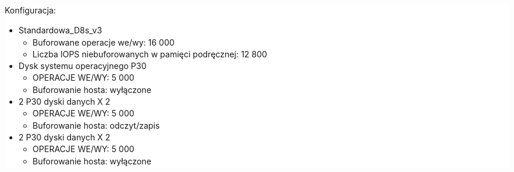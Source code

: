 Konfiguracja:
- Standardowa_D8s_v3 
    - Buforowane operacje we/wy: 16 000
    - Liczba IOPS niebuforowanych w pamięci podręcznej: 12 800
- Dysk systemu operacyjnego P30 
    - OPERACJE WE/WY: 5 000
    - Buforowanie hosta: wyłączone
- 2 P30 dyski danych X 2
    - OPERACJE WE/WY: 5 000
    - Buforowanie hosta: odczyt/zapis
- 2 P30 dyski danych X 2
    - OPERACJE WE/WY: 5 000
    - Buforowanie hosta: wyłączone

